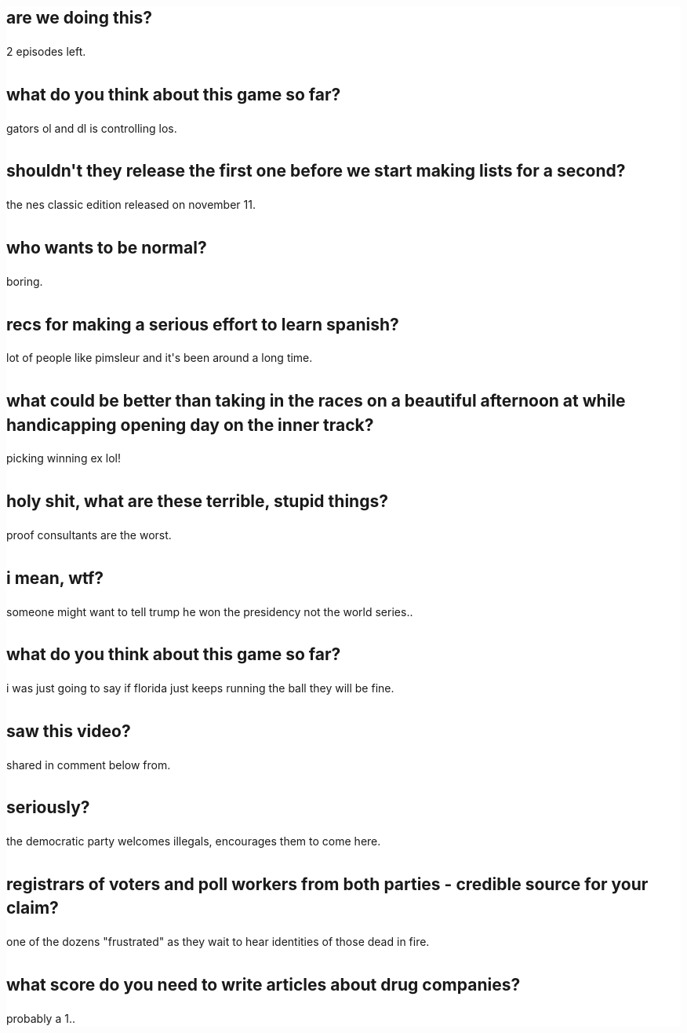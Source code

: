 ## are we doing this?
2 episodes left.

## what do you think about this game so far?
gators ol and dl is controlling los.

## shouldn't they release the first one before we start making lists for a second?
the nes classic edition released on november 11.

## who wants to be normal?
boring.

## recs for making a serious effort to learn spanish?
lot of people like pimsleur and it's been around a long time.

## what could be better than taking in the races on a beautiful afternoon at while handicapping opening day on the inner track?
picking winning ex lol!

## holy shit, what are these terrible, stupid things?
proof consultants are the worst.

## i mean, wtf?
someone might want to tell trump he won the presidency not the world series..

## what do you think about this game so far?
i was just going to say if florida just keeps running the ball they will be fine.

## saw this video?
shared in comment below from.

## seriously?
the democratic party welcomes illegals, encourages them to come here.

## registrars of voters and poll workers from both parties - credible source for your claim?
one of the dozens "frustrated" as they wait to hear identities of those dead in fire.

## what score do you need to write articles about drug companies?
probably a 1..
